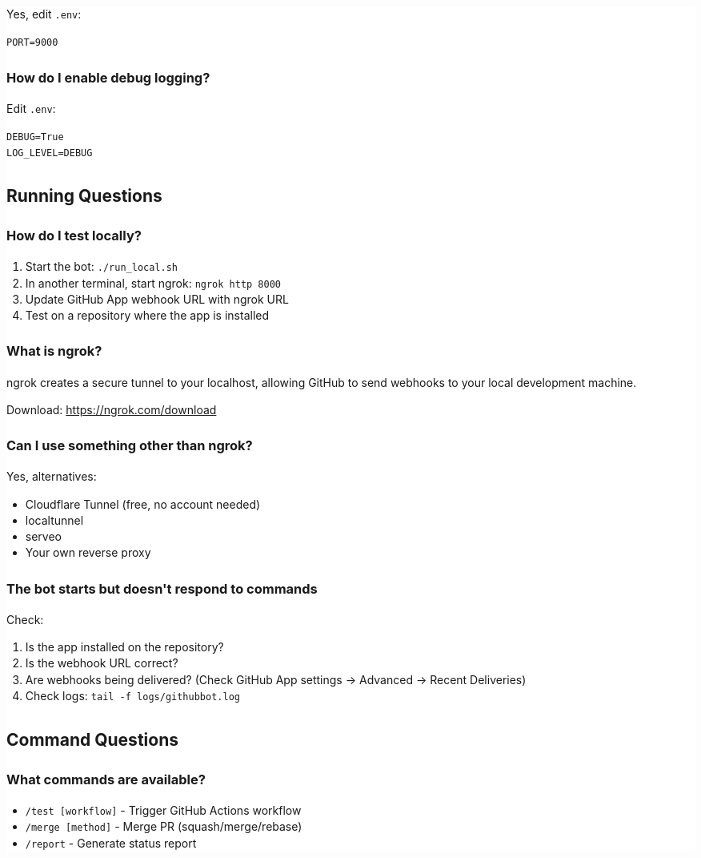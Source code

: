 Yes, edit `.env`:
```env
PORT=9000
```

### How do I enable debug logging?

Edit `.env`:
```env
DEBUG=True
LOG_LEVEL=DEBUG
```

## Running Questions

### How do I test locally?

1. Start the bot: `./run_local.sh`
2. In another terminal, start ngrok: `ngrok http 8000`
3. Update GitHub App webhook URL with ngrok URL
4. Test on a repository where the app is installed

### What is ngrok?

ngrok creates a secure tunnel to your localhost, allowing GitHub to send webhooks to your local development machine.

Download: https://ngrok.com/download

### Can I use something other than ngrok?

Yes, alternatives:
- Cloudflare Tunnel (free, no account needed)
- localtunnel
- serveo
- Your own reverse proxy

### The bot starts but doesn't respond to commands

Check:
1. Is the app installed on the repository?
2. Is the webhook URL correct?
3. Are webhooks being delivered? (Check GitHub App settings → Advanced → Recent Deliveries)
4. Check logs: `tail -f logs/githubbot.log`

## Command Questions

### What commands are available?

- `/test [workflow]` - Trigger GitHub Actions workflow
- `/merge [method]` - Merge PR (squash/merge/rebase)
- `/report` - Generate status report
